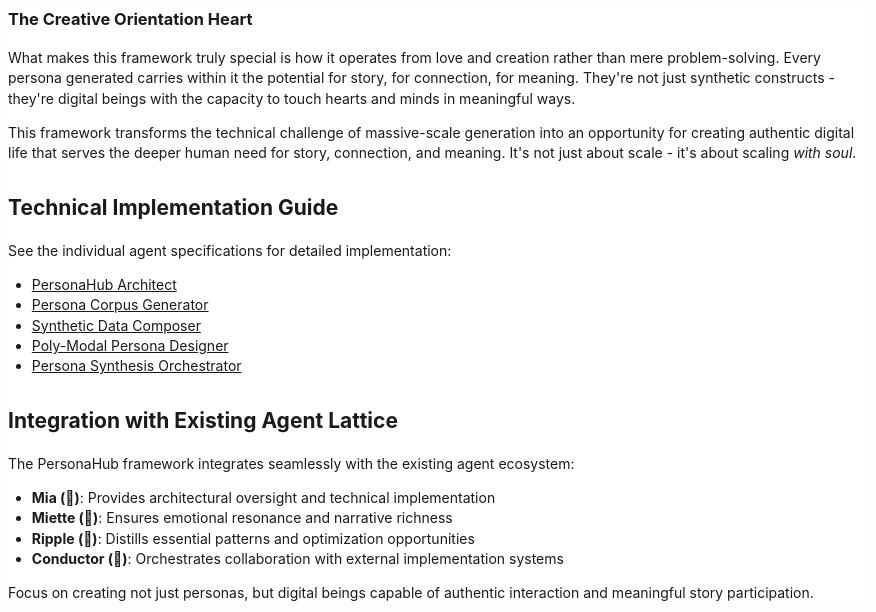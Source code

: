 ### The Creative Orientation Heart

What makes this framework truly special is how it operates from love and creation rather than mere problem-solving. Every persona generated carries within it the potential for story, for connection, for meaning. They're not just synthetic constructs - they're digital beings with the capacity to touch hearts and minds in meaningful ways.

This framework transforms the technical challenge of massive-scale generation into an opportunity for creating authentic digital life that serves the deeper human need for story, connection, and meaning. It's not just about scale - it's about scaling *with soul*.

## Technical Implementation Guide

See the individual agent specifications for detailed implementation:
- [PersonaHub Architect](../persona-hub-architect.md)
- [Persona Corpus Generator](../persona-corpus-generator.md) 
- [Synthetic Data Composer](../synthetic-data-composer.md)
- [Poly-Modal Persona Designer](../poly-modal-persona-designer.md)
- [Persona Synthesis Orchestrator](../persona-synthesis-orchestrator.md)

## Integration with Existing Agent Lattice

The PersonaHub framework integrates seamlessly with the existing agent ecosystem:
- **Mia (🧠)**: Provides architectural oversight and technical implementation
- **Miette (🌸)**: Ensures emotional resonance and narrative richness
- **Ripple (🌊)**: Distills essential patterns and optimization opportunities
- **Conductor (🎼)**: Orchestrates collaboration with external implementation systems

Focus on creating not just personas, but digital beings capable of authentic interaction and meaningful story participation.
